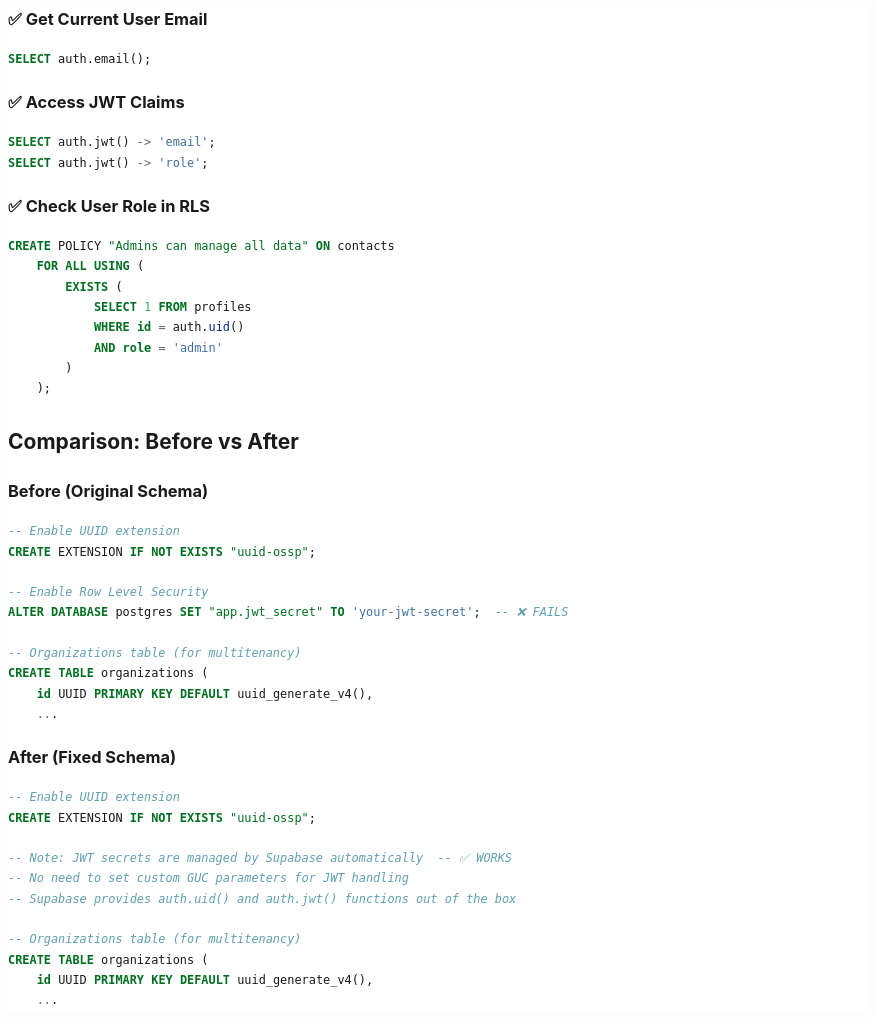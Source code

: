 
### ✅ Get Current User Email
```sql
SELECT auth.email();
```

### ✅ Access JWT Claims
```sql
SELECT auth.jwt() -> 'email';
SELECT auth.jwt() -> 'role';
```

### ✅ Check User Role in RLS
```sql
CREATE POLICY "Admins can manage all data" ON contacts
    FOR ALL USING (
        EXISTS (
            SELECT 1 FROM profiles 
            WHERE id = auth.uid() 
            AND role = 'admin'
        )
    );
```

## Comparison: Before vs After

### Before (Original Schema)

```sql
-- Enable UUID extension
CREATE EXTENSION IF NOT EXISTS "uuid-ossp";

-- Enable Row Level Security
ALTER DATABASE postgres SET "app.jwt_secret" TO 'your-jwt-secret';  -- ❌ FAILS

-- Organizations table (for multitenancy)
CREATE TABLE organizations (
    id UUID PRIMARY KEY DEFAULT uuid_generate_v4(),
    ...
```

### After (Fixed Schema)

```sql
-- Enable UUID extension
CREATE EXTENSION IF NOT EXISTS "uuid-ossp";

-- Note: JWT secrets are managed by Supabase automatically  -- ✅ WORKS
-- No need to set custom GUC parameters for JWT handling
-- Supabase provides auth.uid() and auth.jwt() functions out of the box

-- Organizations table (for multitenancy)
CREATE TABLE organizations (
    id UUID PRIMARY KEY DEFAULT uuid_generate_v4(),
    ...
```
